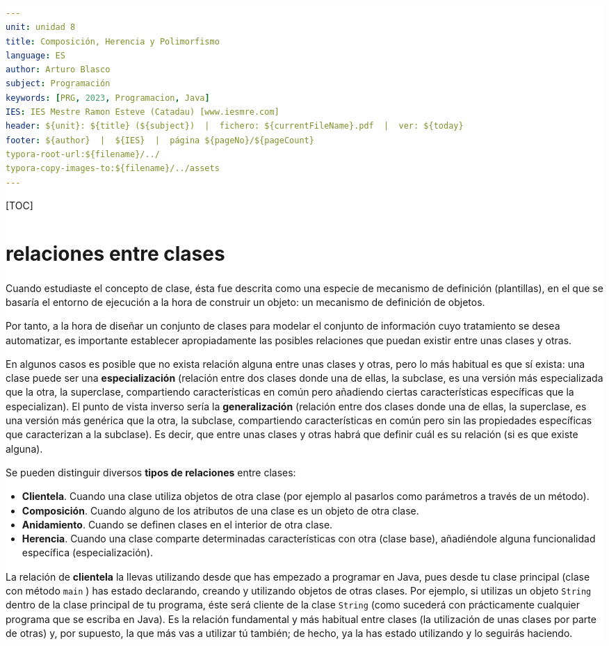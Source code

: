 ```yaml
---
unit: unidad 8
title: Composición, Herencia y Polimorfismo
language: ES
author: Arturo Blasco
subject: Programación
keywords: [PRG, 2023, Programacion, Java]
IES: IES Mestre Ramon Esteve (Catadau) [www.iesmre.com]
header: ${unit}: ${title} (${subject})  |  fichero: ${currentFileName}.pdf  |  ver: ${today}
footer: ${author}  |  ${IES}  |  página ${pageNo}/${pageCount}
typora-root-url:${filename}/../
typora-copy-images-to:${filename}/../assets
---
```





[TOC]

# relaciones entre clases

Cuando estudiaste el concepto de clase, ésta fue descrita como una especie de mecanismo de definición (plantillas), en el que se basaría el entorno de ejecución a la hora de construir un objeto: un mecanismo de definición de objetos.

Por tanto, a la hora de diseñar un conjunto de clases para modelar el conjunto de información cuyo tratamiento se desea automatizar, es importante establecer apropiadamente las posibles relaciones que puedan existir entre unas clases y otras.

En algunos casos es posible que no exista relación alguna entre unas clases y otras, pero lo más habitual es que sí exista: una clase puede ser una **especialización** (relación entre dos clases donde una de ellas, la subclase, es una versión más especializada que la otra, la superclase, compartiendo características en común pero añadiendo ciertas características específicas que la especializan). El punto de vista inverso sería la **generalización** (relación entre dos clases donde una de ellas, la superclase, es una versión más genérica que la otra, la subclase, compartiendo características en común pero sin las propiedades específicas que caracterizan a la subclase). Es decir, que entre unas clases y otras habrá que definir cuál es su relación (si es que existe alguna).

Se pueden distinguir diversos **tipos de relaciones** entre clases:

- **Clientela**. Cuando una clase utiliza objetos de otra clase (por ejemplo al pasarlos como parámetros a través de un método).
- **Composición**. Cuando alguno de los atributos de una clase es un objeto de otra clase.
- **Anidamiento**. Cuando se definen clases en el interior de otra clase.
- **Herencia**. Cuando una clase comparte determinadas características con otra (clase base), añadiéndole alguna funcionalidad específica (especialización).

La relación de **clientela** la llevas utilizando desde que has empezado a programar en Java, pues desde tu clase principal (clase con método `main` ) has estado declarando, creando y utilizando objetos de otras clases. Por ejemplo, si utilizas un objeto `String` dentro de la clase principal de tu programa, éste será cliente de la clase `String` (como sucederá con prácticamente cualquier programa que se escriba en Java). Es la relación fundamental y más habitual entre clases (la utilización de unas clases por parte de otras) y, por supuesto, la que más vas a utilizar tú también; de hecho, ya la has estado utilizando y lo seguirás haciendo.
